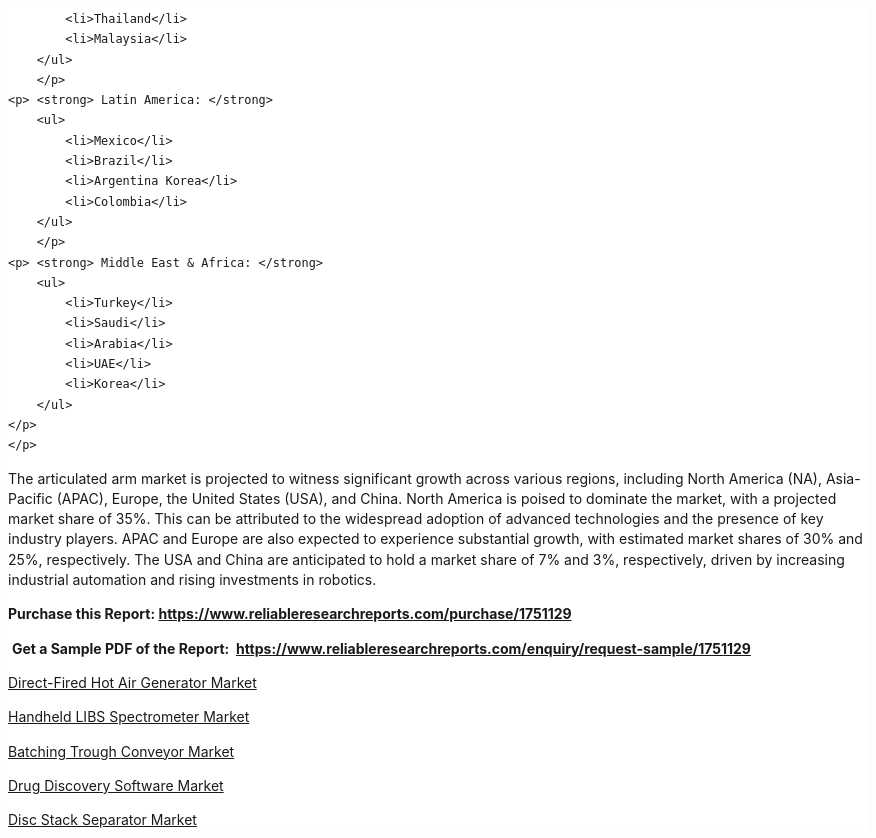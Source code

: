             <li>Thailand</li>
            <li>Malaysia</li>
        </ul>
        </p> 
    <p> <strong> Latin America: </strong>
        <ul>
            <li>Mexico</li>
            <li>Brazil</li>
            <li>Argentina Korea</li>
            <li>Colombia</li>
        </ul>
        </p> 
    <p> <strong> Middle East & Africa: </strong>
        <ul>
            <li>Turkey</li>
            <li>Saudi</li>
            <li>Arabia</li>
            <li>UAE</li>
            <li>Korea</li>
        </ul>
    </p>
    </p>
<p><p>The articulated arm market is projected to witness significant growth across various regions, including North America (NA), Asia-Pacific (APAC), Europe, the United States (USA), and China. North America is poised to dominate the market, with a projected market share of 35%. This can be attributed to the widespread adoption of advanced technologies and the presence of key industry players. APAC and Europe are also expected to experience substantial growth, with estimated market shares of 30% and 25%, respectively. The USA and China are anticipated to hold a market share of 7% and 3%, respectively, driven by increasing industrial automation and rising investments in robotics.</p></p>
<p><strong>Purchase this Report: <a href="https://www.reliableresearchreports.com/purchase/1751129">https://www.reliableresearchreports.com/purchase/1751129</a></strong></p>
<p>&nbsp;<strong>Get a Sample PDF of the Report:&nbsp;&nbsp;<a href="https://www.reliableresearchreports.com/enquiry/request-sample/1751129">https://www.reliableresearchreports.com/enquiry/request-sample/1751129</a></strong></p>
<p><strong></strong></p>
<p><p><a href="https://issuu.com/reportprime-2/docs/direct-fired-hot-air-generator-market-size-2030.pp">Direct-Fired Hot Air Generator Market</a></p><p><a href="https://github.com/jsmusil/Market-Research-Report-List-1/blob/main/handheld-libs-spectrometer-market.md">Handheld LIBS Spectrometer Market</a></p><p><a href="https://issuu.com/reportprime-2/docs/batching-trough-conveyor-market-size-2030.pptx">Batching Trough Conveyor Market</a></p><p><a href="https://medium.com/@vallieemard78/drug-discovery-software-nbsp-market-focuses-on-market-share-size-and-projected-forecast-till-2030-a2096d5277fe">Drug Discovery Software Market</a></p><p><a href="https://github.com/johnbach50/Market-Research-Report-List-1/blob/main/disc-stack-separator-market.md">Disc Stack Separator Market</a></p></p>